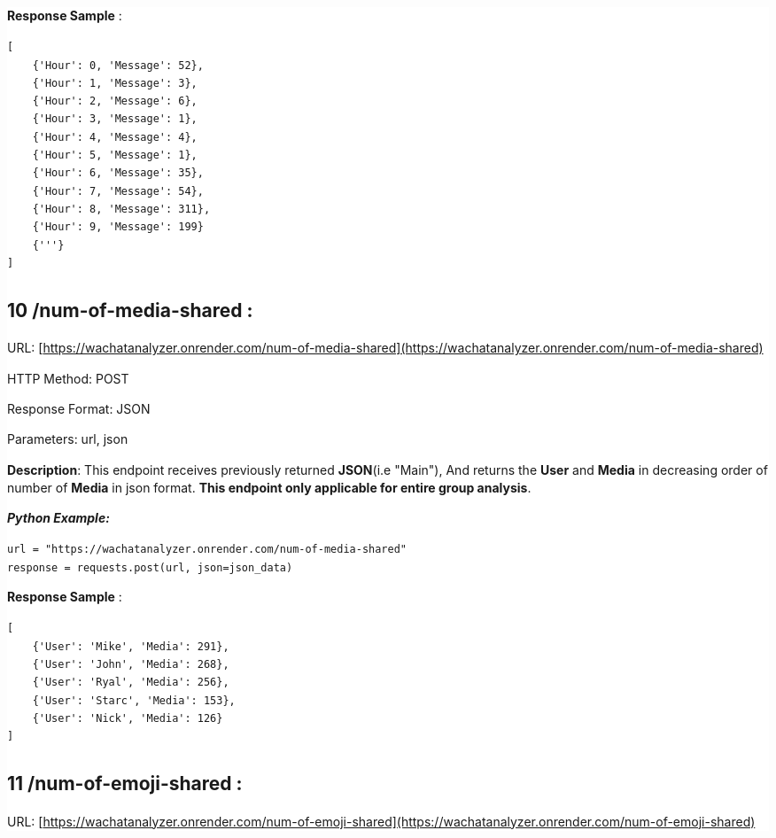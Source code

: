 
**Response Sample** :

    [
        {'Hour': 0, 'Message': 52}, 
        {'Hour': 1, 'Message': 3}, 
        {'Hour': 2, 'Message': 6}, 
        {'Hour': 3, 'Message': 1}, 
        {'Hour': 4, 'Message': 4}, 
        {'Hour': 5, 'Message': 1}, 
        {'Hour': 6, 'Message': 35}, 
        {'Hour': 7, 'Message': 54}, 
        {'Hour': 8, 'Message': 311}, 
        {'Hour': 9, 'Message': 199}
        {'''}
    ]
    

  
## 10 **/num-of-media-shared** :  

    
URL: [https://wachatanalyzer.onrender.com/num-of-media-shared](https://wachatanalyzer.onrender.com/num-of-media-shared)
    
HTTP Method: POST
    
Response Format: JSON
    
Parameters: url, json
    
**Description**: This endpoint receives previously returned **JSON**(i.e "Main"), And returns the **User** and **Media** in decreasing order of number of **Media** in json format. **This endpoint only applicable for entire group analysis**.
    
      
    

_**Python Example:**_

    url = "https://wachatanalyzer.onrender.com/num-of-media-shared"
    response = requests.post(url, json=json_data)
    

**Response Sample** :

    [
        {'User': 'Mike', 'Media': 291}, 
        {'User': 'John', 'Media': 268}, 
        {'User': 'Ryal', 'Media': 256}, 
        {'User': 'Starc', 'Media': 153}, 
        {'User': 'Nick', 'Media': 126}
    ]
    

  
## 11 **/num-of-emoji-shared** :  

URL: [https://wachatanalyzer.onrender.com/num-of-emoji-shared](https://wachatanalyzer.onrender.com/num-of-emoji-shared)
    